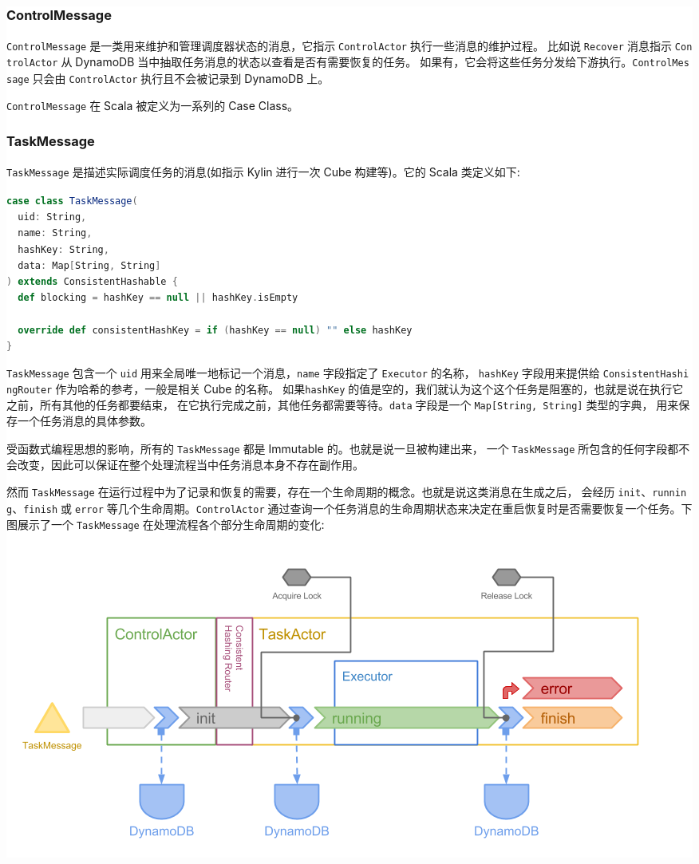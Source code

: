### ControlMessage

`ControlMessage` 是一类用来维护和管理调度器状态的消息，它指示 `ControlActor` 执行一些消息的维护过程。
比如说 `Recover` 消息指示 `ControlActor` 从 DynamoDB 当中抽取任务消息的状态以查看是否有需要恢复的任务。
如果有，它会将这些任务分发给下游执行。`ControlMessage` 只会由 `ControlActor` 执行且不会被记录到 DynamoDB 上。

`ControlMessage` 在 Scala 被定义为一系列的 Case Class。

### TaskMessage

`TaskMessage` 是描述实际调度任务的消息(如指示 Kylin 进行一次 Cube 构建等)。它的 Scala 类定义如下:

```scala
case class TaskMessage(
  uid: String,
  name: String,
  hashKey: String,
  data: Map[String, String]
) extends ConsistentHashable {
  def blocking = hashKey == null || hashKey.isEmpty

  override def consistentHashKey = if (hashKey == null) "" else hashKey
}
```

`TaskMessage` 包含一个 `uid` 用来全局唯一地标记一个消息，`name` 字段指定了 `Executor` 的名称，
`hashKey` 字段用来提供给 `ConsistentHashingRouter` 作为哈希的参考，一般是相关 Cube 的名称。
如果`hashKey` 的值是空的，我们就认为这个这个任务是阻塞的，也就是说在执行它之前，所有其他的任务都要结束，
在它执行完成之前，其他任务都需要等待。`data` 字段是一个 `Map[String, String]` 类型的字典，
用来保存一个任务消息的具体参数。

受函数式编程思想的影响，所有的 `TaskMessage` 都是 Immutable 的。也就是说一旦被构建出来，
一个 `TaskMessage` 所包含的任何字段都不会改变，因此可以保证在整个处理流程当中任务消息本身不存在副作用。

然而 `TaskMessage` 在运行过程中为了记录和恢复的需要，存在一个生命周期的概念。也就是说这类消息在生成之后，
会经历 `init`、`running`、`finish` 或 `error` 等几个生命周期。`ControlActor`
通过查询一个任务消息的生命周期状态来决定在重启恢复时是否需要恢复一个任务。下图展示了一个 `TaskMessage`
在处理流程各个部分生命周期的变化:

![Task Message Life Cycle](/img/kylin-scheduler/task-message-life-cycle.png)
